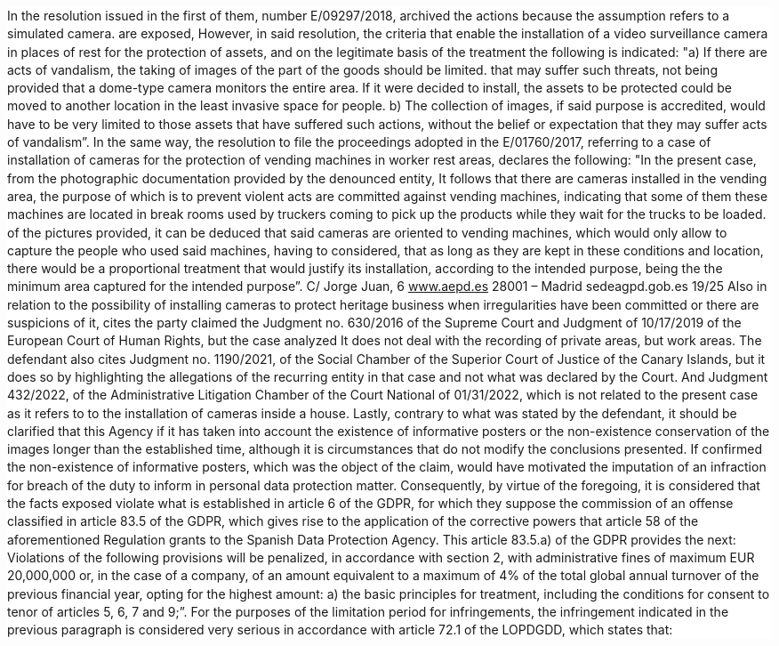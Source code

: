 In the resolution issued in the first of them, number E/09297/2018, archived
the actions because the assumption refers to a simulated camera. are exposed,
However, in said resolution, the criteria that enable the installation of a
video surveillance camera in places of rest for the protection of assets, and
on the legitimate basis of the treatment the following is indicated:
"a) If there are acts of vandalism, the taking of images of the part of the goods should be limited.
that may suffer such threats, not being provided that a dome-type camera monitors
the entire area. If it were decided to install, the assets to be protected could be moved to another location
in the least invasive space for people.
b) The collection of images, if said purpose is accredited, would have to be very limited to those
assets that have suffered such actions, without the belief or
expectation that they may suffer acts of vandalism”.
In the same way, the resolution to file the proceedings adopted in the
E/01760/2017, referring to a case of installation of cameras for the protection of
vending machines in worker rest areas, declares the following:
"In the present case, from the photographic documentation provided by the denounced entity,
It follows that there are cameras installed in the vending area, the purpose of which is to prevent
violent acts are committed against vending machines, indicating that some of them
these machines are located in break rooms used by truckers coming
to pick up the products while they wait for the trucks to be loaded. of the pictures
provided, it can be deduced that said cameras are oriented to vending machines,
which would only allow to capture the people who used said machines, having to
considered, that as long as they are kept in these conditions and location, there would be a
proportional treatment that would justify its installation, according to the intended purpose, being the
the minimum area captured for the intended purpose”.
C/ Jorge Juan, 6 www.aepd.es
28001 – Madrid sedeagpd.gob.es
19/25
Also in relation to the possibility of installing cameras to protect heritage
business when irregularities have been committed or there are suspicions of it, cites
the party claimed the Judgment no. 630/2016 of the Supreme Court and Judgment of
10/17/2019 of the European Court of Human Rights, but the case analyzed
It does not deal with the recording of private areas, but work areas.
The defendant also cites Judgment no. 1190/2021, of the Social Chamber
of the Superior Court of Justice of the Canary Islands, but it does so by highlighting the
allegations of the recurring entity in that case and not what was declared by the Court.
And Judgment 432/2022, of the Administrative Litigation Chamber of the Court
National of 01/31/2022, which is not related to the present case as it refers to
to the installation of cameras inside a house.
Lastly, contrary to what was stated by the defendant, it should be clarified that this
Agency if it has taken into account the existence of informative posters or the non-existence
conservation of the images longer than the established time, although it is
circumstances that do not modify the conclusions presented. If confirmed
the non-existence of informative posters, which was the object of the claim, would have
motivated the imputation of an infraction for breach of the duty to inform in
personal data protection matter.
Consequently, by virtue of the foregoing, it is considered that the facts
exposed violate what is established in article 6 of the GDPR, for which they suppose the
commission of an offense classified in article 83.5 of the GDPR, which gives rise to the
application of the corrective powers that article 58 of the aforementioned Regulation grants to
the Spanish Data Protection Agency. This article 83.5.a) of the GDPR provides
the next:
Violations of the following provisions will be penalized, in accordance with section
2, with administrative fines of maximum EUR 20,000,000 or, in the case of a company,
of an amount equivalent to a maximum of 4% of the total global annual turnover of the
previous financial year, opting for the highest amount:
a) the basic principles for treatment, including the conditions for consent to
tenor of articles 5, 6, 7 and 9;”.
For the purposes of the limitation period for infringements, the infringement indicated in the
previous paragraph is considered very serious in accordance with article 72.1 of the LOPDGDD,
which states that: